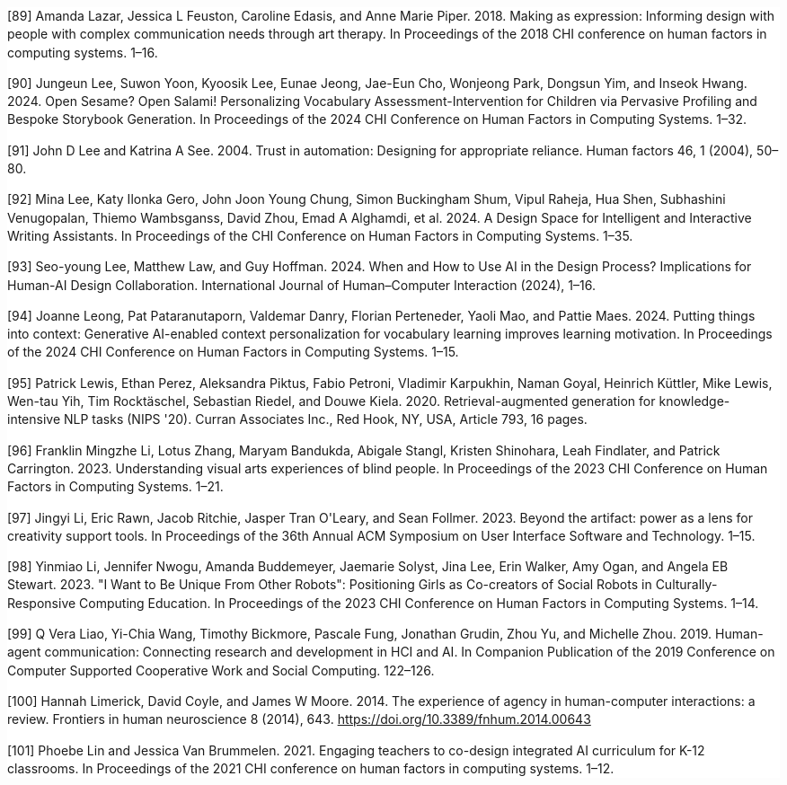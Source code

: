 [89] Amanda Lazar, Jessica L Feuston, Caroline Edasis, and Anne Marie Piper. 2018. Making as expression: Informing design with people with complex communication needs through art therapy. In Proceedings of the 2018 CHI conference on human factors in computing systems. 1–16.

[90] Jungeun Lee, Suwon Yoon, Kyoosik Lee, Eunae Jeong, Jae-Eun Cho, Wonjeong Park, Dongsun Yim, and Inseok Hwang. 2024. Open Sesame? Open Salami! Personalizing Vocabulary Assessment-Intervention for Children via Pervasive Profiling and Bespoke Storybook Generation. In Proceedings of the 2024 CHI Conference on Human Factors in Computing Systems. 1–32.

[91] John D Lee and Katrina A See. 2004. Trust in automation: Designing for appropriate reliance. Human factors 46, 1 (2004), 50–80.

[92] Mina Lee, Katy Ilonka Gero, John Joon Young Chung, Simon Buckingham Shum, Vipul Raheja, Hua Shen, Subhashini Venugopalan, Thiemo Wambsganss, David Zhou, Emad A Alghamdi, et al. 2024. A Design Space for Intelligent and Interactive Writing Assistants. In Proceedings of the CHI Conference on Human Factors in Computing Systems. 1–35.

[93] Seo-young Lee, Matthew Law, and Guy Hoffman. 2024. When and How to Use AI in the Design Process? Implications for Human-AI Design Collaboration. International Journal of Human–Computer Interaction (2024), 1–16.

[94] Joanne Leong, Pat Pataranutaporn, Valdemar Danry, Florian Perteneder, Yaoli Mao, and Pattie Maes. 2024. Putting things into context: Generative AI-enabled context personalization for vocabulary learning improves learning motivation. In Proceedings of the 2024 CHI Conference on Human Factors in Computing Systems. 1–15.

[95] Patrick Lewis, Ethan Perez, Aleksandra Piktus, Fabio Petroni, Vladimir Karpukhin, Naman Goyal, Heinrich Küttler, Mike Lewis, Wen-tau Yih, Tim Rocktäschel, Sebastian Riedel, and Douwe Kiela. 2020. Retrieval-augmented generation for knowledge-intensive NLP tasks (NIPS '20). Curran Associates Inc., Red Hook, NY, USA, Article 793, 16 pages.

[96] Franklin Mingzhe Li, Lotus Zhang, Maryam Bandukda, Abigale Stangl, Kristen Shinohara, Leah Findlater, and Patrick Carrington. 2023. Understanding visual arts experiences of blind people. In Proceedings of the 2023 CHI Conference on Human Factors in Computing Systems. 1–21.

[97] Jingyi Li, Eric Rawn, Jacob Ritchie, Jasper Tran O'Leary, and Sean Follmer. 2023. Beyond the artifact: power as a lens for creativity support tools. In Proceedings of the 36th Annual ACM Symposium on User Interface Software and Technology. 1–15.

[98] Yinmiao Li, Jennifer Nwogu, Amanda Buddemeyer, Jaemarie Solyst, Jina Lee, Erin Walker, Amy Ogan, and Angela EB Stewart. 2023. "I Want to Be Unique From Other Robots": Positioning Girls as Co-creators of Social Robots in Culturally-Responsive Computing Education. In Proceedings of the 2023 CHI Conference on Human Factors in Computing Systems. 1–14.

[99] Q Vera Liao, Yi-Chia Wang, Timothy Bickmore, Pascale Fung, Jonathan Grudin, Zhou Yu, and Michelle Zhou. 2019. Human-agent communication: Connecting research and development in HCI and AI. In Companion Publication of the 2019 Conference on Computer Supported Cooperative Work and Social Computing. 122–126.

[100] Hannah Limerick, David Coyle, and James W Moore. 2014. The experience of agency in human-computer interactions: a review. Frontiers in human neuroscience 8 (2014), 643. https://doi.org/10.3389/fnhum.2014.00643

[101] Phoebe Lin and Jessica Van Brummelen. 2021. Engaging teachers to co-design integrated AI curriculum for K-12 classrooms. In Proceedings of the 2021 CHI conference on human factors in computing systems. 1–12.
